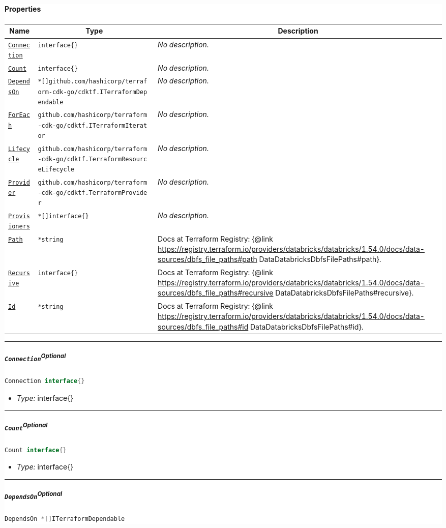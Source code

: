 #### Properties <a name="Properties" id="Properties"></a>

| **Name** | **Type** | **Description** |
| --- | --- | --- |
| <code><a href="#@cdktf/provider-databricks.dataDatabricksDbfsFilePaths.DataDatabricksDbfsFilePathsConfig.property.connection">Connection</a></code> | <code>interface{}</code> | *No description.* |
| <code><a href="#@cdktf/provider-databricks.dataDatabricksDbfsFilePaths.DataDatabricksDbfsFilePathsConfig.property.count">Count</a></code> | <code>interface{}</code> | *No description.* |
| <code><a href="#@cdktf/provider-databricks.dataDatabricksDbfsFilePaths.DataDatabricksDbfsFilePathsConfig.property.dependsOn">DependsOn</a></code> | <code>*[]github.com/hashicorp/terraform-cdk-go/cdktf.ITerraformDependable</code> | *No description.* |
| <code><a href="#@cdktf/provider-databricks.dataDatabricksDbfsFilePaths.DataDatabricksDbfsFilePathsConfig.property.forEach">ForEach</a></code> | <code>github.com/hashicorp/terraform-cdk-go/cdktf.ITerraformIterator</code> | *No description.* |
| <code><a href="#@cdktf/provider-databricks.dataDatabricksDbfsFilePaths.DataDatabricksDbfsFilePathsConfig.property.lifecycle">Lifecycle</a></code> | <code>github.com/hashicorp/terraform-cdk-go/cdktf.TerraformResourceLifecycle</code> | *No description.* |
| <code><a href="#@cdktf/provider-databricks.dataDatabricksDbfsFilePaths.DataDatabricksDbfsFilePathsConfig.property.provider">Provider</a></code> | <code>github.com/hashicorp/terraform-cdk-go/cdktf.TerraformProvider</code> | *No description.* |
| <code><a href="#@cdktf/provider-databricks.dataDatabricksDbfsFilePaths.DataDatabricksDbfsFilePathsConfig.property.provisioners">Provisioners</a></code> | <code>*[]interface{}</code> | *No description.* |
| <code><a href="#@cdktf/provider-databricks.dataDatabricksDbfsFilePaths.DataDatabricksDbfsFilePathsConfig.property.path">Path</a></code> | <code>*string</code> | Docs at Terraform Registry: {@link https://registry.terraform.io/providers/databricks/databricks/1.54.0/docs/data-sources/dbfs_file_paths#path DataDatabricksDbfsFilePaths#path}. |
| <code><a href="#@cdktf/provider-databricks.dataDatabricksDbfsFilePaths.DataDatabricksDbfsFilePathsConfig.property.recursive">Recursive</a></code> | <code>interface{}</code> | Docs at Terraform Registry: {@link https://registry.terraform.io/providers/databricks/databricks/1.54.0/docs/data-sources/dbfs_file_paths#recursive DataDatabricksDbfsFilePaths#recursive}. |
| <code><a href="#@cdktf/provider-databricks.dataDatabricksDbfsFilePaths.DataDatabricksDbfsFilePathsConfig.property.id">Id</a></code> | <code>*string</code> | Docs at Terraform Registry: {@link https://registry.terraform.io/providers/databricks/databricks/1.54.0/docs/data-sources/dbfs_file_paths#id DataDatabricksDbfsFilePaths#id}. |

---

##### `Connection`<sup>Optional</sup> <a name="Connection" id="@cdktf/provider-databricks.dataDatabricksDbfsFilePaths.DataDatabricksDbfsFilePathsConfig.property.connection"></a>

```go
Connection interface{}
```

- *Type:* interface{}

---

##### `Count`<sup>Optional</sup> <a name="Count" id="@cdktf/provider-databricks.dataDatabricksDbfsFilePaths.DataDatabricksDbfsFilePathsConfig.property.count"></a>

```go
Count interface{}
```

- *Type:* interface{}

---

##### `DependsOn`<sup>Optional</sup> <a name="DependsOn" id="@cdktf/provider-databricks.dataDatabricksDbfsFilePaths.DataDatabricksDbfsFilePathsConfig.property.dependsOn"></a>

```go
DependsOn *[]ITerraformDependable
```
